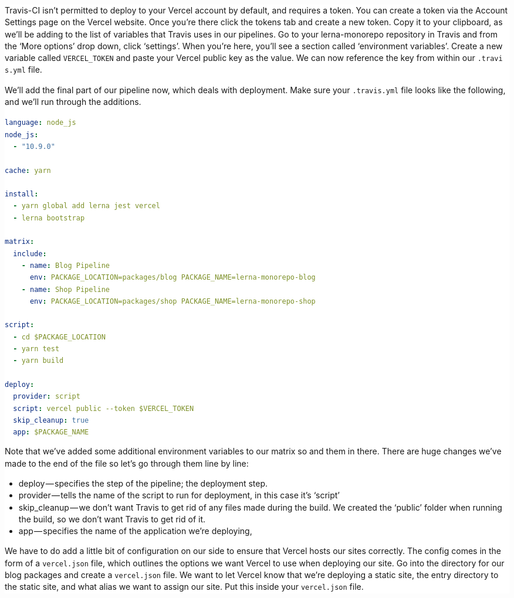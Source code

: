 Travis-CI isn’t permitted to deploy to your Vercel account by default, and requires a token. You can create a token via the Account Settings page on the Vercel website. Once you’re there click the tokens tab and create a new token. Copy it to your clipboard, as we’ll be adding to the list of variables that Travis uses in our pipelines. Go to your lerna-monorepo repository in Travis and from the ‘More options’ drop down, click ‘settings’. When you’re here, you’ll see a section called ‘environment variables’. Create a new variable called `VERCEL_TOKEN` and paste your Vercel public key as the value. We can now reference the key from within our `.travis.yml` file.

We’ll add the final part of our pipeline now, which deals with deployment. Make sure your `.travis.yml` file looks like the following, and we’ll run through the additions.

```yaml:title=.travis.yml
language: node_js
node_js:
  - "10.9.0"

cache: yarn

install:
  - yarn global add lerna jest vercel
  - lerna bootstrap

matrix:
  include:
    - name: Blog Pipeline
      env: PACKAGE_LOCATION=packages/blog PACKAGE_NAME=lerna-monorepo-blog
    - name: Shop Pipeline
      env: PACKAGE_LOCATION=packages/shop PACKAGE_NAME=lerna-monorepo-shop

script:
  - cd $PACKAGE_LOCATION
  - yarn test
  - yarn build

deploy:
  provider: script
  script: vercel public --token $VERCEL_TOKEN
  skip_cleanup: true
  app: $PACKAGE_NAME
```

Note that we’ve added some additional environment variables to our matrix so and them in there. There are huge changes we’ve made to the end of the file so let’s go through them line by line:

- deploy — specifies the step of the pipeline; the deployment step.
- provider — tells the name of the script to run for deployment, in this case it’s ‘script’
- skip_cleanup — we don’t want Travis to get rid of any files made during the build. We created the ‘public’ folder when running the build, so we don’t want Travis to get rid of it.
- app — specifies the name of the application we’re deploying,

We have to do add a little bit of configuration on our side to ensure that Vercel hosts our sites correctly. The config comes in the form of a `vercel.json` file, which outlines the options we want Vercel to use when deploying our site. Go into the directory for our blog packages and create a `vercel.json` file. We want to let Vercel know that we’re deploying a static site, the entry directory to the static site, and what alias we want to assign our site. Put this inside your `vercel.json` file.
